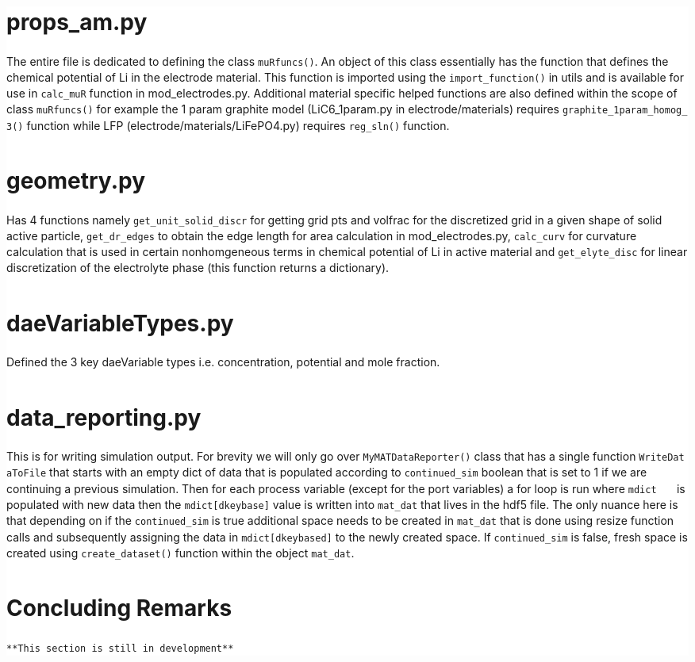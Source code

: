 # props_am.py

The entire file is dedicated to defining the class `muRfuncs()`. An object of this class essentially has the function that defines the chemical potential of Li in the electrode material. This function is imported using the `import_function()` in utils and is available for use in `calc_muR` function in mod_electrodes.py. Additional material specific helped functions are also defined within the scope of class `muRfuncs()` for example the 1 param graphite model (LiC6_1param.py in electrode/materials) requires `graphite_1param_homog_3()` function while LFP (electrode/materials/LiFePO4.py) requires `reg_sln()` function.

# geometry.py

Has 4 functions namely `get_unit_solid_discr` for getting grid pts and volfrac for the discretized grid in a given shape of solid active particle, `get_dr_edges` to obtain the edge length for area calculation in mod_electrodes.py, `calc_curv` for curvature calculation that is used in certain nonhomgeneous terms in chemical potential of Li in active material and `get_elyte_disc` for linear discretization of the electrolyte phase (this function returns a dictionary). 

# daeVariableTypes.py

Defined the 3 key daeVariable types i.e. concentration, potential and mole fraction.

# data_reporting.py

This is for writing simulation output. For brevity we will only go over `MyMATDataReporter()` class that has a single function `WriteDataToFile` that starts with an empty dict of data that is populated according to `continued_sim` boolean that is set to 1 if we are continuing a previous simulation. Then for each process variable (except for the port variables) a for loop is run where `mdict	` is populated with new data then the `mdict[dkeybase]` value is written into `mat_dat` that lives in the hdf5 file. The only nuance here is that depending on if the `continued_sim` is true additional space needs to be created in `mat_dat` that is done using resize function calls and subsequently assigning the data in `mdict[dkeybased]` to the newly created space. If `continued_sim` is false, fresh space is created using `create_dataset()` function within the object `mat_dat`. 

# Concluding Remarks

`**This section is still in development**`
